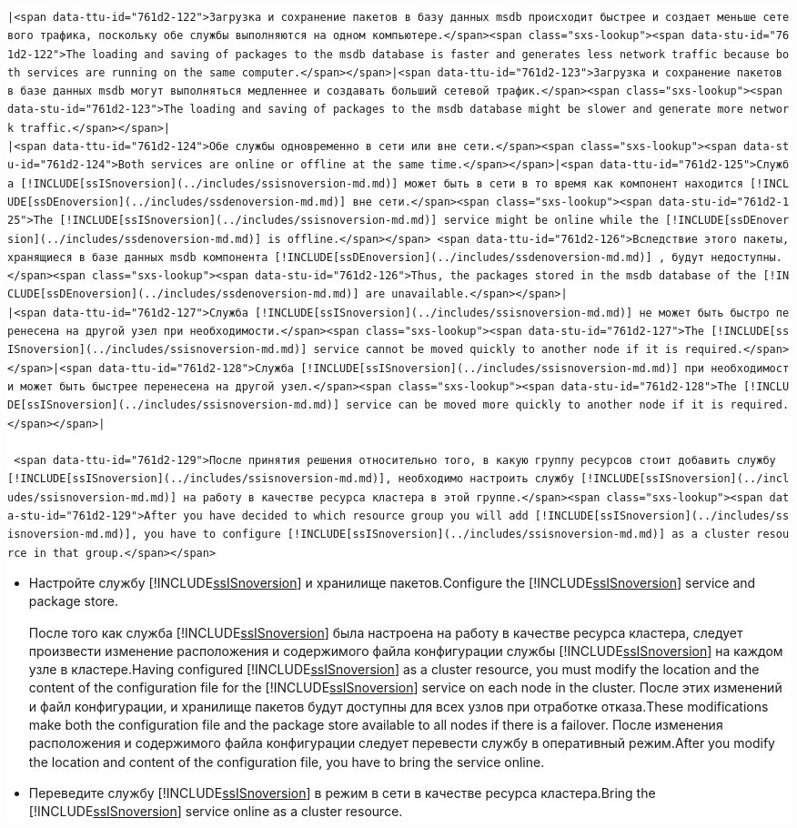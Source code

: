     |<span data-ttu-id="761d2-122">Загрузка и сохранение пакетов в базу данных msdb происходит быстрее и создает меньше сетевого трафика, поскольку обе службы выполняются на одном компьютере.</span><span class="sxs-lookup"><span data-stu-id="761d2-122">The loading and saving of packages to the msdb database is faster and generates less network traffic because both services are running on the same computer.</span></span>|<span data-ttu-id="761d2-123">Загрузка и сохранение пакетов в базе данных msdb могут выполняться медленнее и создавать больший сетевой трафик.</span><span class="sxs-lookup"><span data-stu-id="761d2-123">The loading and saving of packages to the msdb database might be slower and generate more network traffic.</span></span>|  
    |<span data-ttu-id="761d2-124">Обе службы одновременно в сети или вне сети.</span><span class="sxs-lookup"><span data-stu-id="761d2-124">Both services are online or offline at the same time.</span></span>|<span data-ttu-id="761d2-125">Служба [!INCLUDE[ssISnoversion](../includes/ssisnoversion-md.md)] может быть в сети в то время как компонент находится [!INCLUDE[ssDEnoversion](../includes/ssdenoversion-md.md)] вне сети.</span><span class="sxs-lookup"><span data-stu-id="761d2-125">The [!INCLUDE[ssISnoversion](../includes/ssisnoversion-md.md)] service might be online while the [!INCLUDE[ssDEnoversion](../includes/ssdenoversion-md.md)] is offline.</span></span> <span data-ttu-id="761d2-126">Вследствие этого пакеты, хранящиеся в базе данных msdb компонента [!INCLUDE[ssDEnoversion](../includes/ssdenoversion-md.md)] , будут недоступны.</span><span class="sxs-lookup"><span data-stu-id="761d2-126">Thus, the packages stored in the msdb database of the [!INCLUDE[ssDEnoversion](../includes/ssdenoversion-md.md)] are unavailable.</span></span>|  
    |<span data-ttu-id="761d2-127">Служба [!INCLUDE[ssISnoversion](../includes/ssisnoversion-md.md)] не может быть быстро перенесена на другой узел при необходимости.</span><span class="sxs-lookup"><span data-stu-id="761d2-127">The [!INCLUDE[ssISnoversion](../includes/ssisnoversion-md.md)] service cannot be moved quickly to another node if it is required.</span></span>|<span data-ttu-id="761d2-128">Служба [!INCLUDE[ssISnoversion](../includes/ssisnoversion-md.md)] при необходимости может быть быстрее перенесена на другой узел.</span><span class="sxs-lookup"><span data-stu-id="761d2-128">The [!INCLUDE[ssISnoversion](../includes/ssisnoversion-md.md)] service can be moved more quickly to another node if it is required.</span></span>|  
  
     <span data-ttu-id="761d2-129">После принятия решения относительно того, в какую группу ресурсов стоит добавить службу [!INCLUDE[ssISnoversion](../includes/ssisnoversion-md.md)], необходимо настроить службу [!INCLUDE[ssISnoversion](../includes/ssisnoversion-md.md)] на работу в качестве ресурса кластера в этой группе.</span><span class="sxs-lookup"><span data-stu-id="761d2-129">After you have decided to which resource group you will add [!INCLUDE[ssISnoversion](../includes/ssisnoversion-md.md)], you have to configure [!INCLUDE[ssISnoversion](../includes/ssisnoversion-md.md)] as a cluster resource in that group.</span></span>  
  
-   <span data-ttu-id="761d2-130">Настройте службу [!INCLUDE[ssISnoversion](../includes/ssisnoversion-md.md)] и хранилище пакетов.</span><span class="sxs-lookup"><span data-stu-id="761d2-130">Configure the [!INCLUDE[ssISnoversion](../includes/ssisnoversion-md.md)] service and package store.</span></span>  
  
     <span data-ttu-id="761d2-131">После того как служба [!INCLUDE[ssISnoversion](../includes/ssisnoversion-md.md)] была настроена на работу в качестве ресурса кластера, следует произвести изменение расположения и содержимого файла конфигурации службы [!INCLUDE[ssISnoversion](../includes/ssisnoversion-md.md)] на каждом узле в кластере.</span><span class="sxs-lookup"><span data-stu-id="761d2-131">Having configured [!INCLUDE[ssISnoversion](../includes/ssisnoversion-md.md)] as a cluster resource, you must modify the location and the content of the configuration file for the [!INCLUDE[ssISnoversion](../includes/ssisnoversion-md.md)] service on each node in the cluster.</span></span> <span data-ttu-id="761d2-132">После этих изменений и файл конфигурации, и хранилище пакетов будут доступны для всех узлов при отработке отказа.</span><span class="sxs-lookup"><span data-stu-id="761d2-132">These modifications make both the configuration file and the package store available to all nodes if there is a failover.</span></span> <span data-ttu-id="761d2-133">После изменения расположения и содержимого файла конфигурации следует перевести службу в оперативный режим.</span><span class="sxs-lookup"><span data-stu-id="761d2-133">After you modify the location and content of the configuration file, you have to bring the service online.</span></span>  
  
-   <span data-ttu-id="761d2-134">Переведите службу [!INCLUDE[ssISnoversion](../includes/ssisnoversion-md.md)] в режим в сети в качестве ресурса кластера.</span><span class="sxs-lookup"><span data-stu-id="761d2-134">Bring the [!INCLUDE[ssISnoversion](../includes/ssisnoversion-md.md)] service online as a cluster resource.</span></span>  
  